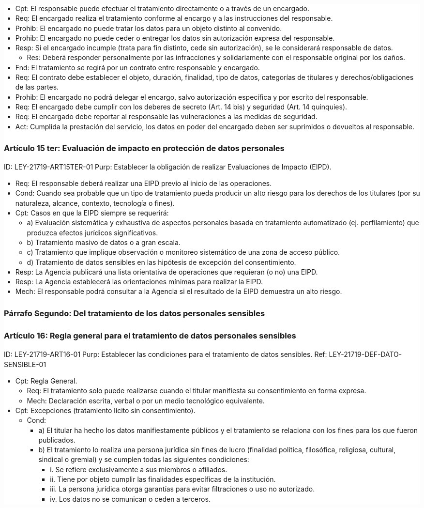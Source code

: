 - Cpt: El responsable puede efectuar el tratamiento directamente o a través de un encargado.
- Req: El encargado realiza el tratamiento conforme al encargo y a las instrucciones del responsable.
- Prohib: El encargado no puede tratar los datos para un objeto distinto al convenido.
- Prohib: El encargado no puede ceder o entregar los datos sin autorización expresa del responsable.
- Resp: Si el encargado incumple (trata para fin distinto, cede sin autorización), se le considerará responsable de datos.
  - Res: Deberá responder personalmente por las infracciones y solidariamente con el responsable original por los daños.
- Fnd: El tratamiento se regirá por un contrato entre responsable y encargado.
- Req: El contrato debe establecer el objeto, duración, finalidad, tipo de datos, categorías de titulares y derechos/obligaciones de las partes.
- Prohib: El encargado no podrá delegar el encargo, salvo autorización específica y por escrito del responsable.
- Req: El encargado debe cumplir con los deberes de secreto (Art. 14 bis) y seguridad (Art. 14 quinquies).
- Req: El encargado debe reportar al responsable las vulneraciones a las medidas de seguridad.
- Act: Cumplida la prestación del servicio, los datos en poder del encargado deben ser suprimidos o devueltos al responsable.

### Artículo 15 ter: Evaluación de impacto en protección de datos personales

ID: LEY-21719-ART15TER-01
Purp: Establecer la obligación de realizar Evaluaciones de Impacto (EIPD).

- Req: El responsable deberá realizar una EIPD previo al inicio de las operaciones.
- Cond: Cuando sea probable que un tipo de tratamiento pueda producir un alto riesgo para los derechos de los titulares (por su naturaleza, alcance, contexto, tecnología o fines).
- Cpt: Casos en que la EIPD siempre se requerirá:
  - a) Evaluación sistemática y exhaustiva de aspectos personales basada en tratamiento automatizado (ej. perfilamiento) que produzca efectos jurídicos significativos.
  - b) Tratamiento masivo de datos o a gran escala.
  - c) Tratamiento que implique observación o monitoreo sistemático de una zona de acceso público.
  - d) Tratamiento de datos sensibles en las hipótesis de excepción del consentimiento.
- Resp: La Agencia publicará una lista orientativa de operaciones que requieran (o no) una EIPD.
- Resp: La Agencia establecerá las orientaciones mínimas para realizar la EIPD.
- Mech: El responsable podrá consultar a la Agencia si el resultado de la EIPD demuestra un alto riesgo.

### Párrafo Segundo: Del tratamiento de los datos personales sensibles

### Artículo 16: Regla general para el tratamiento de datos personales sensibles

ID: LEY-21719-ART16-01
Purp: Establecer las condiciones para el tratamiento de datos sensibles.
Ref: LEY-21719-DEF-DATO-SENSIBLE-01

- Cpt: Regla General.
  - Req: El tratamiento solo puede realizarse cuando el titular manifiesta su consentimiento en forma expresa.
  - Mech: Declaración escrita, verbal o por un medio tecnológico equivalente.
- Cpt: Excepciones (tratamiento lícito sin consentimiento).
  - Cond:
    - a) El titular ha hecho los datos manifiestamente públicos y el tratamiento se relaciona con los fines para los que fueron publicados.
    - b) El tratamiento lo realiza una persona jurídica sin fines de lucro (finalidad política, filosófica, religiosa, cultural, sindical o gremial) y se cumplen todas las siguientes condiciones:
      - i. Se refiere exclusivamente a sus miembros o afiliados.
      - ii. Tiene por objeto cumplir las finalidades específicas de la institución.
      - iii. La persona jurídica otorga garantías para evitar filtraciones o uso no autorizado.
      - iv. Los datos no se comunican o ceden a terceros.